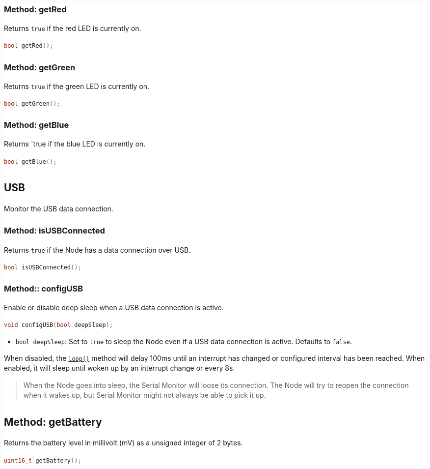 ### Method: getRed
Returns `true` if the red LED is currently on.

```c
bool getRed();
```

### Method: getGreen
Returns `true` if the green LED is currently on.

```c
bool getGreen();
```

### Method: getBlue
Returns `true if the blue LED is currently on.

```c
bool getBlue();
```

## USB
Monitor the USB data connection.

### Method: isUSBConnected
Returns `true` if the Node has a data connection over USB.

```c
bool isUSBConnected();
```

### Method:: configUSB
Enable or disable deep sleep when a USB data connection is active.

```c
void configUSB(bool deepSleep);
```

- `bool deepSleep`: Set to `true` to sleep the Node even if a USB data connection is active. Defaults to `false`.

When disabled, the [`loop()`](#method-loop) method will delay 100ms until an interrupt has changed or configured interval has been reached. When enabled, it will sleep until woken up by an interrupt change or every 8s.

> When the Node goes into sleep, the Serial Monitor will loose its connection. The Node will try to reopen the connection when it wakes up, but Serial Monitor might not always be able to pick it up.

## Method: getBattery
Returns the battery level in millivolt (mV) as a unsigned integer of 2 bytes.

```c
uint16_t getBattery();
```
